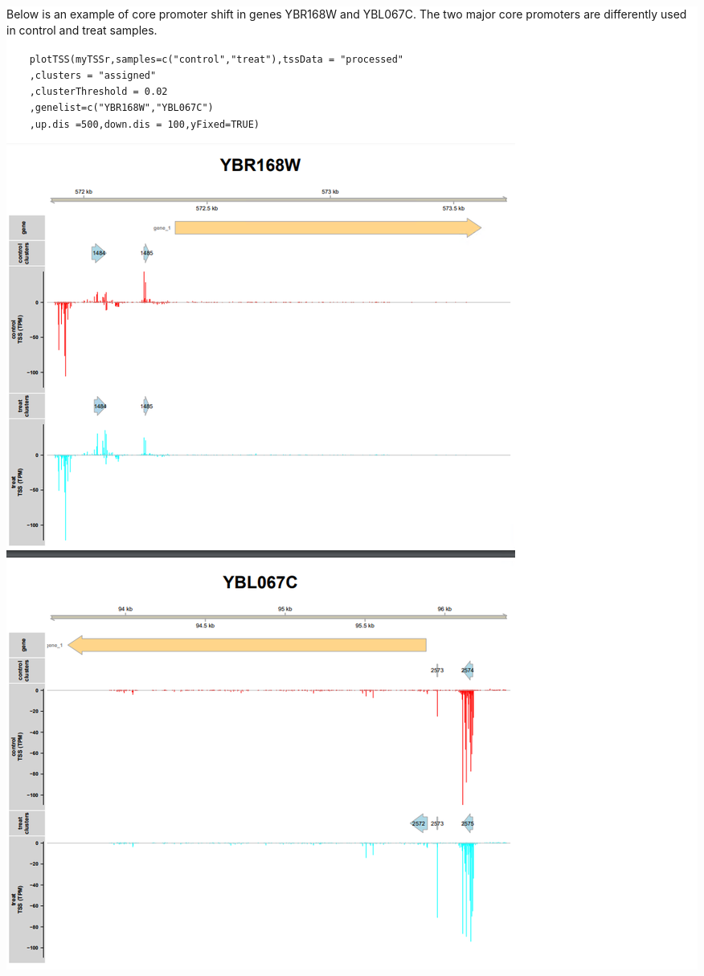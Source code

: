 

  Below is an example of core promoter shift in genes YBR168W and YBL067C. The two major core promoters are differently used in control and treat samples.

        plotTSS(myTSSr,samples=c("control","treat"),tssData = "processed"
        ,clusters = "assigned"
        ,clusterThreshold = 0.02 
        ,genelist=c("YBR168W","YBL067C")
        ,up.dis =500,down.dis = 100,yFixed=TRUE)

![06_TSS_graphs](https://github.com/JohnnyChen1113/TSSrcpp/raw/master/vignettes/figures/06_TSS_graphs_v3.png)
